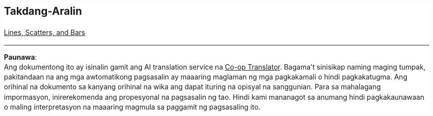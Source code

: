 ## Takdang-Aralin  
[Lines, Scatters, and Bars](assignment.md)

---

**Paunawa**:  
Ang dokumentong ito ay isinalin gamit ang AI translation service na [Co-op Translator](https://github.com/Azure/co-op-translator). Bagama't sinisikap naming maging tumpak, pakitandaan na ang mga awtomatikong pagsasalin ay maaaring maglaman ng mga pagkakamali o hindi pagkakatugma. Ang orihinal na dokumento sa kanyang orihinal na wika ang dapat ituring na opisyal na sanggunian. Para sa mahalagang impormasyon, inirerekomenda ang propesyonal na pagsasalin ng tao. Hindi kami mananagot sa anumang hindi pagkakaunawaan o maling interpretasyon na maaaring magmula sa paggamit ng pagsasaling ito.
